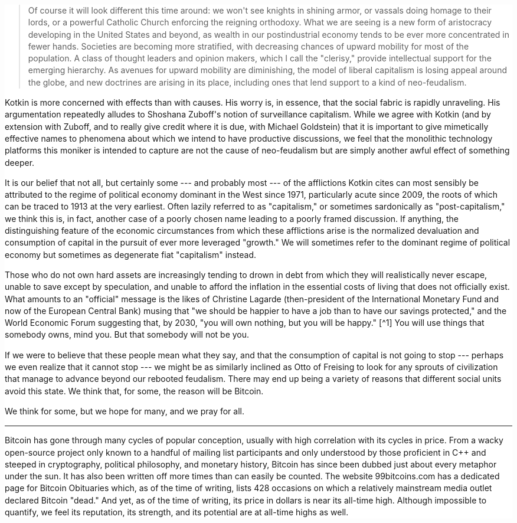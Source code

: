 > Of course it will look different this time around: we won't see knights in shining armor, or vassals doing homage to their lords, or a powerful Catholic Church enforcing the reigning orthodoxy. What we are seeing is a new form of aristocracy developing in the United States and beyond, as wealth in our postindustrial economy tends to be ever more concentrated in fewer hands. Societies are becoming more stratified, with decreasing chances of upward mobility for most of the population. A class of thought leaders and opinion makers, which I call the "clerisy," provide intellectual support for the emerging hierarchy. As avenues for upward mobility are diminishing, the model of liberal capitalism is losing appeal around the globe, and new doctrines are arising in its place, including ones that lend support to a kind of neo-feudalism.

Kotkin is more concerned with effects than with causes. His worry is, in essence, that the social fabric is rapidly unraveling. His argumentation repeatedly alludes to Shoshana Zuboff's notion of surveillance capitalism. While we agree with Kotkin (and by extension with Zuboff, and to really give credit where it is due, with Michael Goldstein) that it is important to give mimetically effective names to phenomena about which we intend to have productive discussions, we feel that the monolithic technology platforms this moniker is intended to capture are not the cause of neo-feudalism but are simply another awful effect of something deeper.

It is our belief that not all, but certainly some --- and probably most --- of the afflictions Kotkin cites can most sensibly be attributed to the regime of political economy dominant in the West since 1971, particularly acute since 2009, the roots of which can be traced to 1913 at the very earliest. Often lazily referred to as "capitalism," or sometimes sardonically as "post-capitalism," we think this is, in fact, another case of a poorly chosen name leading to a poorly framed discussion. If anything, the distinguishing feature of the economic circumstances from which these afflictions arise is the normalized devaluation and consumption of capital in the pursuit of ever more leveraged "growth." We will sometimes refer to the dominant regime of political economy but sometimes as degenerate fiat "capitalism" instead.

Those who do not own hard assets are increasingly tending to drown in debt from which they will realistically never escape, unable to save except by speculation, and unable to afford the inflation in the essential costs of living that does not officially exist. What amounts to an "official" message is the likes of Christine Lagarde (then-president of the International Monetary Fund and now of the European Central Bank) musing that "we should be happier to have a job than to have our savings protected," and the World Economic Forum suggesting that, by 2030, "you will own nothing, but you will be happy." [^1] You will use things that somebody owns, mind you. But that somebody will not be you.

If we were to believe that these people mean what they say, and that the consumption of capital is not going to stop --- perhaps we even realize that it cannot stop --- we might be as similarly inclined as Otto of Freising to look for any sprouts of civilization that manage to advance beyond our rebooted feudalism. There may end up being a variety of reasons that different social units avoid this state. We think that, for some, the reason will be Bitcoin.

We think for some, but we hope for many, and we pray for all.

***

Bitcoin has gone through many cycles of popular conception, usually with high correlation with its cycles in price. From a wacky open-source project only known to a handful of mailing list participants and only understood by those proficient in C++ and steeped in cryptography, political philosophy, and monetary history, Bitcoin has since been dubbed just about every metaphor under the sun. It has also been written off more times than can easily be counted. The website 99bitcoins.com has a dedicated page for Bitcoin Obituaries which, as of the time of writing, lists 428 occasions on which a relatively mainstream media outlet declared Bitcoin "dead." And yet, as of the time of writing, its price in dollars is near its all-time high. Although impossible to quantify, we feel its reputation, its strength, and its potential are at all-time highs as well.
